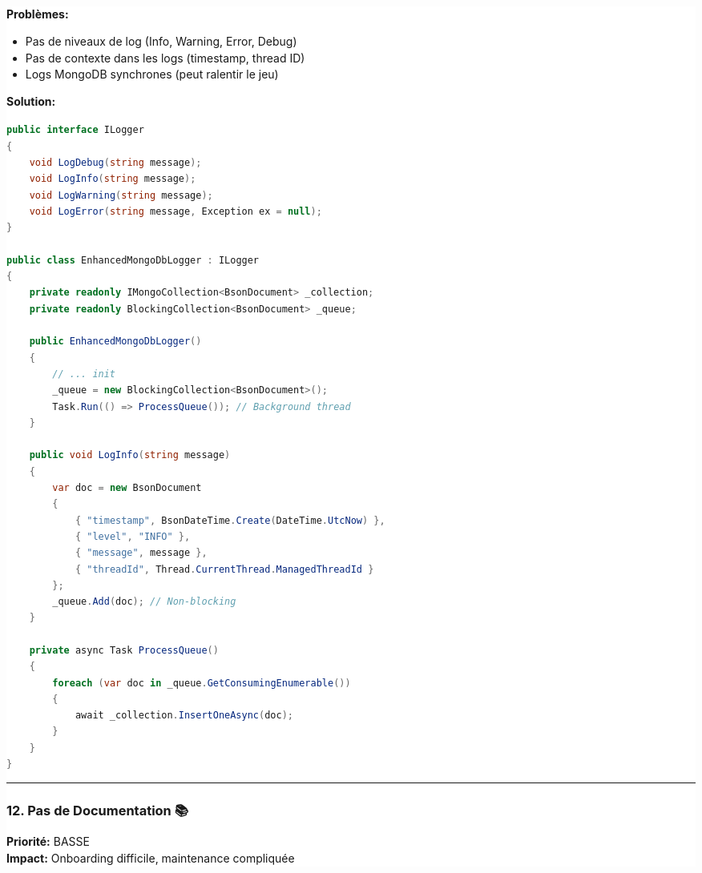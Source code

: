 **Problèmes:**
- Pas de niveaux de log (Info, Warning, Error, Debug)
- Pas de contexte dans les logs (timestamp, thread ID)
- Logs MongoDB synchrones (peut ralentir le jeu)

**Solution:**
```csharp
public interface ILogger
{
    void LogDebug(string message);
    void LogInfo(string message);
    void LogWarning(string message);
    void LogError(string message, Exception ex = null);
}

public class EnhancedMongoDbLogger : ILogger
{
    private readonly IMongoCollection<BsonDocument> _collection;
    private readonly BlockingCollection<BsonDocument> _queue;
    
    public EnhancedMongoDbLogger()
    {
        // ... init
        _queue = new BlockingCollection<BsonDocument>();
        Task.Run(() => ProcessQueue()); // Background thread
    }
    
    public void LogInfo(string message)
    {
        var doc = new BsonDocument
        {
            { "timestamp", BsonDateTime.Create(DateTime.UtcNow) },
            { "level", "INFO" },
            { "message", message },
            { "threadId", Thread.CurrentThread.ManagedThreadId }
        };
        _queue.Add(doc); // Non-blocking
    }
    
    private async Task ProcessQueue()
    {
        foreach (var doc in _queue.GetConsumingEnumerable())
        {
            await _collection.InsertOneAsync(doc);
        }
    }
}
```

---

### 12. **Pas de Documentation** 📚
**Priorité:** BASSE  
**Impact:** Onboarding difficile, maintenance compliquée
